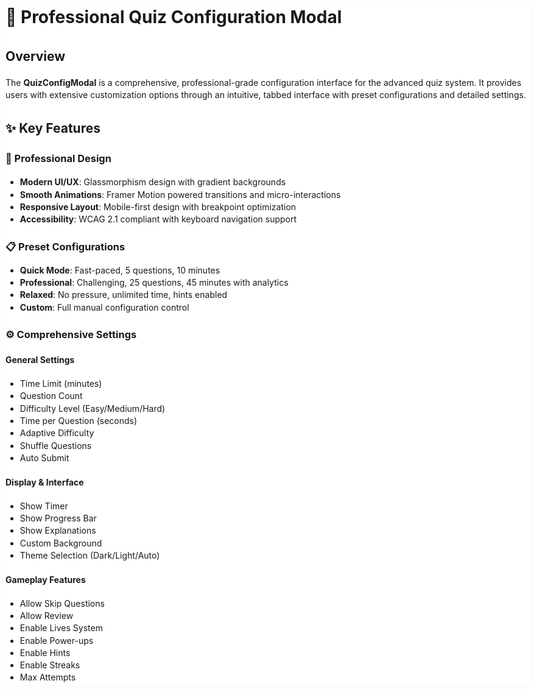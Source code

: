 # 🎯 Professional Quiz Configuration Modal

## Overview

The **QuizConfigModal** is a comprehensive, professional-grade configuration interface for the advanced quiz system. It provides users with extensive customization options through an intuitive, tabbed interface with preset configurations and detailed settings.

## ✨ Key Features

### 🎨 Professional Design
- **Modern UI/UX**: Glassmorphism design with gradient backgrounds
- **Smooth Animations**: Framer Motion powered transitions and micro-interactions
- **Responsive Layout**: Mobile-first design with breakpoint optimization
- **Accessibility**: WCAG 2.1 compliant with keyboard navigation support

### 📋 Preset Configurations
- **Quick Mode**: Fast-paced, 5 questions, 10 minutes
- **Professional**: Challenging, 25 questions, 45 minutes with analytics
- **Relaxed**: No pressure, unlimited time, hints enabled
- **Custom**: Full manual configuration control

### ⚙️ Comprehensive Settings

#### General Settings
- Time Limit (minutes)
- Question Count
- Difficulty Level (Easy/Medium/Hard)
- Time per Question (seconds)
- Adaptive Difficulty
- Shuffle Questions
- Auto Submit

#### Display & Interface
- Show Timer
- Show Progress Bar
- Show Explanations
- Custom Background
- Theme Selection (Dark/Light/Auto)

#### Gameplay Features
- Allow Skip Questions
- Allow Review
- Enable Lives System
- Enable Power-ups
- Enable Hints
- Enable Streaks
- Max Attempts
